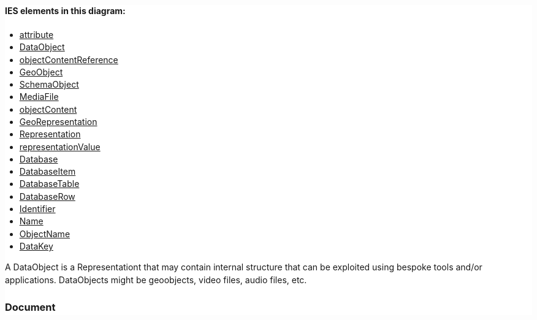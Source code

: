 #### IES elements in this diagram:

* [attribute](#{4A8E5877-32DF-428f-9A60-6AC3D083FFCA})
* [DataObject](#{CAC97EB4-E0E8-4576-9637-1FBED5F9FEF2})
* [objectContentReference](#{6B06ABDD-05CF-485c-A483-563C5E85F189})
* [GeoObject](#{EA165884-8DF6-4aa6-848C-C682F6969D9F})
* [SchemaObject](#{D3375BB5-6773-40e1-8CA2-B393DD02B98C})
* [MediaFile](#{CE2E2EB2-17F7-4054-9107-E8DC275B0B11})
* [objectContent](#{222FBD07-DCCF-40c6-BD15-4ADBC64A8AA5})
* [GeoRepresentation](#{A8C07233-5D62-4ad4-B405-2D15CFC37497})
* [Representation](#{675A5C23-0746-43d0-96D0-AF0DF72CD697})
* [representationValue](#{AE00F1DE-F42B-4fc0-B07B-21F754F16FD4})
* [Database](#{3099B032-4B0A-4aec-ABCD-3E862C4C1979})
* [DatabaseItem](#{73F8D96C-A9EC-4301-9968-0F7BF9826C45})
* [DatabaseTable](#{D9E56CAA-4668-4248-B087-C041363816DD})
* [DatabaseRow](#{1F23EB62-323B-402d-84BD-B4D417ED1A73})
* [Identifier](#{315E6AD3-F2DA-4f69-864F-DA2B95121E2E})
* [Name](#{7D7CC966-56EB-4220-A650-A993E598F2E2})
* [ObjectName](#{9A372833-B327-4cb0-9950-786A2FBF7CC3})
* [DataKey](#{2D88DE83-F87F-48ad-A485-9FFA79ED90D8})

A DataObject is a Representationt that may contain internal structure that can be exploited using bespoke tools and/or applications. DataObjects might be geoobjects, video files, audio files, etc.

### <a id="{7A96DA48-8EEF-46d2-9362-C506781AF268}"></a>Document